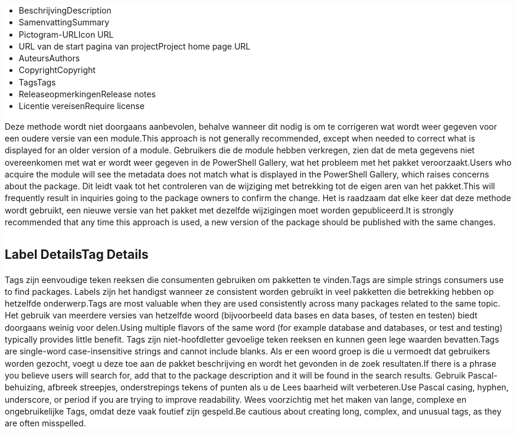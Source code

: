 - <span data-ttu-id="2bf3e-240">Beschrijving</span><span class="sxs-lookup"><span data-stu-id="2bf3e-240">Description</span></span>
- <span data-ttu-id="2bf3e-241">Samenvatting</span><span class="sxs-lookup"><span data-stu-id="2bf3e-241">Summary</span></span>
- <span data-ttu-id="2bf3e-242">Pictogram-URL</span><span class="sxs-lookup"><span data-stu-id="2bf3e-242">Icon URL</span></span>
- <span data-ttu-id="2bf3e-243">URL van de start pagina van project</span><span class="sxs-lookup"><span data-stu-id="2bf3e-243">Project home page URL</span></span>
- <span data-ttu-id="2bf3e-244">Auteurs</span><span class="sxs-lookup"><span data-stu-id="2bf3e-244">Authors</span></span>
- <span data-ttu-id="2bf3e-245">Copyright</span><span class="sxs-lookup"><span data-stu-id="2bf3e-245">Copyright</span></span>
- <span data-ttu-id="2bf3e-246">Tags</span><span class="sxs-lookup"><span data-stu-id="2bf3e-246">Tags</span></span>
- <span data-ttu-id="2bf3e-247">Releaseopmerkingen</span><span class="sxs-lookup"><span data-stu-id="2bf3e-247">Release notes</span></span>
- <span data-ttu-id="2bf3e-248">Licentie vereisen</span><span class="sxs-lookup"><span data-stu-id="2bf3e-248">Require license</span></span>

<span data-ttu-id="2bf3e-249">Deze methode wordt niet doorgaans aanbevolen, behalve wanneer dit nodig is om te corrigeren wat wordt weer gegeven voor een oudere versie van een module.</span><span class="sxs-lookup"><span data-stu-id="2bf3e-249">This approach is not generally recommended, except when needed to correct what is displayed for an older version of a module.</span></span> <span data-ttu-id="2bf3e-250">Gebruikers die de module hebben verkregen, zien dat de meta gegevens niet overeenkomen met wat er wordt weer gegeven in de PowerShell Gallery, wat het probleem met het pakket veroorzaakt.</span><span class="sxs-lookup"><span data-stu-id="2bf3e-250">Users who acquire the module will see the metadata does not match what is displayed in the PowerShell Gallery, which raises concerns about the package.</span></span> <span data-ttu-id="2bf3e-251">Dit leidt vaak tot het controleren van de wijziging met betrekking tot de eigen aren van het pakket.</span><span class="sxs-lookup"><span data-stu-id="2bf3e-251">This will frequently result in inquiries going to the package owners to confirm the change.</span></span> <span data-ttu-id="2bf3e-252">Het is raadzaam dat elke keer dat deze methode wordt gebruikt, een nieuwe versie van het pakket met dezelfde wijzigingen moet worden gepubliceerd.</span><span class="sxs-lookup"><span data-stu-id="2bf3e-252">It is strongly recommended that any time this approach is used, a new version of the package should be published with the same changes.</span></span>

## <a name="tag-details"></a><span data-ttu-id="2bf3e-253">Label Details</span><span class="sxs-lookup"><span data-stu-id="2bf3e-253">Tag Details</span></span>

<span data-ttu-id="2bf3e-254">Tags zijn eenvoudige teken reeksen die consumenten gebruiken om pakketten te vinden.</span><span class="sxs-lookup"><span data-stu-id="2bf3e-254">Tags are simple strings consumers use to find packages.</span></span> <span data-ttu-id="2bf3e-255">Labels zijn het handigst wanneer ze consistent worden gebruikt in veel pakketten die betrekking hebben op hetzelfde onderwerp.</span><span class="sxs-lookup"><span data-stu-id="2bf3e-255">Tags are most valuable when they are used consistently across many packages related to the same topic.</span></span> <span data-ttu-id="2bf3e-256">Het gebruik van meerdere versies van hetzelfde woord (bijvoorbeeld data bases en data bases, of testen en testen) biedt doorgaans weinig voor delen.</span><span class="sxs-lookup"><span data-stu-id="2bf3e-256">Using multiple flavors of the same word (for example database and databases, or test and testing) typically provides little benefit.</span></span> <span data-ttu-id="2bf3e-257">Tags zijn niet-hoofdletter gevoelige teken reeksen en kunnen geen lege waarden bevatten.</span><span class="sxs-lookup"><span data-stu-id="2bf3e-257">Tags are single-word case-insensitive strings and cannot include blanks.</span></span> <span data-ttu-id="2bf3e-258">Als er een woord groep is die u vermoedt dat gebruikers worden gezocht, voegt u deze toe aan de pakket beschrijving en wordt het gevonden in de zoek resultaten.</span><span class="sxs-lookup"><span data-stu-id="2bf3e-258">If there is a phrase you believe users will search for, add that to the package description and it will be found in the search results.</span></span> <span data-ttu-id="2bf3e-259">Gebruik Pascal-behuizing, afbreek streepjes, onderstrepings tekens of punten als u de Lees baarheid wilt verbeteren.</span><span class="sxs-lookup"><span data-stu-id="2bf3e-259">Use Pascal casing, hyphen, underscore, or period if you are trying to improve readability.</span></span>
<span data-ttu-id="2bf3e-260">Wees voorzichtig met het maken van lange, complexe en ongebruikelijke Tags, omdat deze vaak foutief zijn gespeld.</span><span class="sxs-lookup"><span data-stu-id="2bf3e-260">Be cautious about creating long, complex, and unusual tags, as they are often misspelled.</span></span>